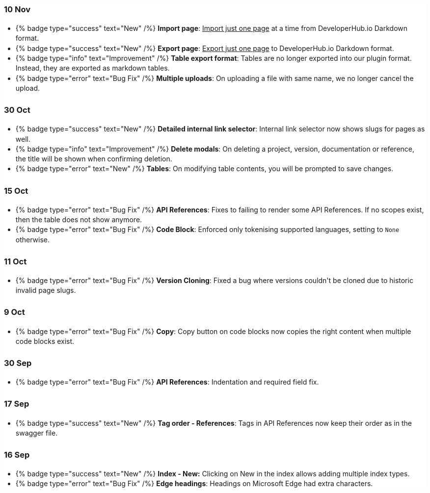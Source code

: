 ### 10 Nov

- {% badge type="success" text="New" /%} **Import page**: [Import just one page](/support-center/importing-documentation#import-a-page-into-developerhubio) at a time from DeveloperHub.io Darkdown format.
- {% badge type="success" text="New" /%} **Export page**: [Export just one page](/support-center/exporting-documentation#exporting-a-page) to DeveloperHub.io Darkdown format.
- {% badge type="info" text="Improvement" /%} **Table export format**: Tables are no longer exported into our plugin format. Instead, they are exported as markdown tables.
- {% badge type="error" text="Bug Fix" /%} **Multiple uploads**: On uploading a file with same name, we no longer cancel the upload.

### 30 Oct

- {% badge type="success" text="New" /%} **Detailed internal link selector**: Internal link selector now shows slugs for pages as well.
- {% badge type="info" text="Improvement" /%} **Delete modals**: On deleting a project, version, documentation or reference, the title will be shown when confirming deletion.
- {% badge type="error" text="New" /%} **Tables**: On modifying table contents, you will be prompted to save changes.

### 15 Oct

- {% badge type="error" text="Bug Fix" /%} **API References**: Fixes to failing to render some API References. If no scopes exist, then the table does not show anymore.
- {% badge type="error" text="Bug Fix" /%} **Code Block**: Enforced only tokenising supported languages, setting to `None` otherwise.

### 11 Oct

- {% badge type="error" text="Bug Fix" /%} **Version Cloning**: Fixed a bug where versions couldn't be cloned due to historic invalid page slugs.

### 9 Oct

- {% badge type="error" text="Bug Fix" /%} **Copy**: Copy button on code blocks now copies the right content when multiple code blocks exist.

### 30 Sep

- {% badge type="error" text="Bug Fix" /%} **API References**: Indentation and required field fix.

### 17 Sep

- {% badge type="success" text="New" /%} **Tag order - References**: Tags in API References now keep their order as in the swagger file.

### 16 Sep

- {% badge type="success" text="New" /%} **Index - New:** Clicking on New in the index allows adding multiple index types.
- {% badge type="error" text="Bug Fix" /%} **Edge headings**: Headings on Microsoft Edge had extra characters.
